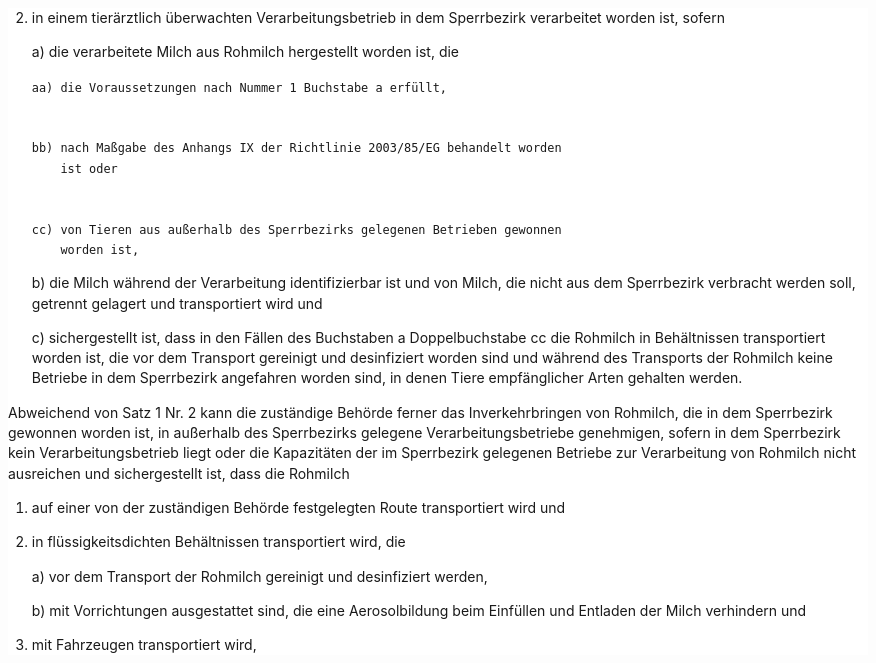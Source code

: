 






2.  in einem tierärztlich überwachten Verarbeitungsbetrieb in dem
    Sperrbezirk verarbeitet worden ist, sofern

    a)  die verarbeitete Milch aus Rohmilch hergestellt worden ist, die

        aa) die Voraussetzungen nach Nummer 1 Buchstabe a erfüllt,


        bb) nach Maßgabe des Anhangs IX der Richtlinie 2003/85/EG behandelt worden
            ist oder


        cc) von Tieren aus außerhalb des Sperrbezirks gelegenen Betrieben gewonnen
            worden ist,





    b)  die Milch während der Verarbeitung identifizierbar ist und von Milch,
        die nicht aus dem Sperrbezirk verbracht werden soll, getrennt gelagert
        und transportiert wird und


    c)  sichergestellt ist, dass in den Fällen des Buchstaben a
        Doppelbuchstabe cc die Rohmilch in Behältnissen transportiert worden
        ist, die vor dem Transport gereinigt und desinfiziert worden sind und
        während des Transports der Rohmilch keine Betriebe in dem Sperrbezirk
        angefahren worden sind, in denen Tiere empfänglicher Arten gehalten
        werden.






Abweichend von Satz 1 Nr. 2 kann die zuständige Behörde ferner das
Inverkehrbringen von Rohmilch, die in dem Sperrbezirk gewonnen worden
ist, in außerhalb des Sperrbezirks gelegene Verarbeitungsbetriebe
genehmigen, sofern in dem Sperrbezirk kein Verarbeitungsbetrieb liegt
oder die Kapazitäten der im Sperrbezirk gelegenen Betriebe zur
Verarbeitung von Rohmilch nicht ausreichen und sichergestellt ist,
dass die Rohmilch

1.  auf einer von der zuständigen Behörde festgelegten Route transportiert
    wird und


2.  in flüssigkeitsdichten Behältnissen transportiert wird, die

    a)  vor dem Transport der Rohmilch gereinigt und desinfiziert werden,


    b)  mit Vorrichtungen ausgestattet sind, die eine Aerosolbildung beim
        Einfüllen und Entladen der Milch verhindern und





3.  mit Fahrzeugen transportiert wird,
